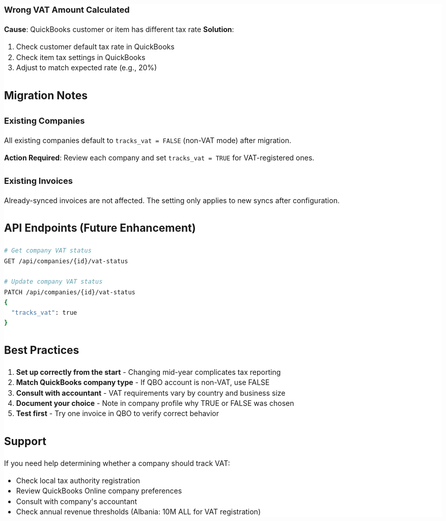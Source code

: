 ### Wrong VAT Amount Calculated
**Cause**: QuickBooks customer or item has different tax rate
**Solution**:
1. Check customer default tax rate in QuickBooks
2. Check item tax settings in QuickBooks
3. Adjust to match expected rate (e.g., 20%)

## Migration Notes

### Existing Companies
All existing companies default to `tracks_vat = FALSE` (non-VAT mode) after migration.

**Action Required**: Review each company and set `tracks_vat = TRUE` for VAT-registered ones.

### Existing Invoices
Already-synced invoices are not affected. The setting only applies to new syncs after configuration.

## API Endpoints (Future Enhancement)

```bash
# Get company VAT status
GET /api/companies/{id}/vat-status

# Update company VAT status
PATCH /api/companies/{id}/vat-status
{
  "tracks_vat": true
}
```

## Best Practices

1. **Set up correctly from the start** - Changing mid-year complicates tax reporting
2. **Match QuickBooks company type** - If QBO account is non-VAT, use FALSE
3. **Consult with accountant** - VAT requirements vary by country and business size
4. **Document your choice** - Note in company profile why TRUE or FALSE was chosen
5. **Test first** - Try one invoice in QBO to verify correct behavior

## Support

If you need help determining whether a company should track VAT:
- Check local tax authority registration
- Review QuickBooks Online company preferences
- Consult with company's accountant
- Check annual revenue thresholds (Albania: 10M ALL for VAT registration)

